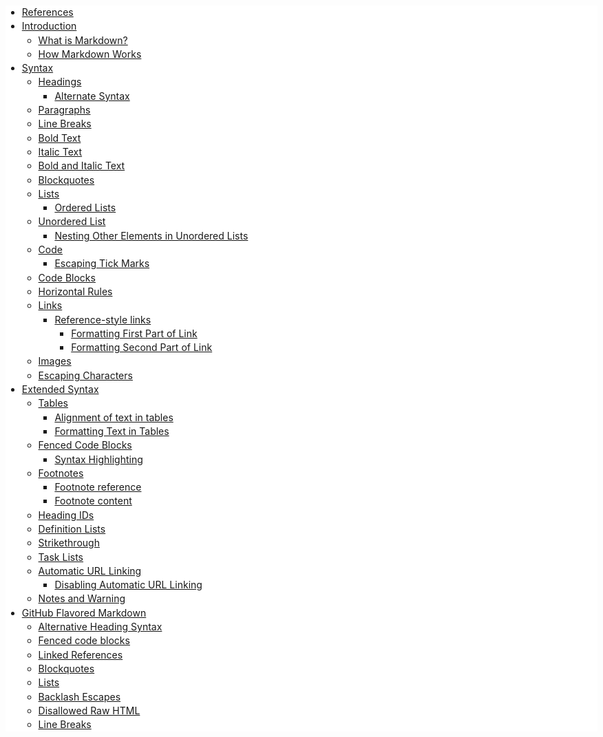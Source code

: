 - [References](#references)
- [Introduction](#introduction)
  - [What is Markdown?](#what-is-markdown)
  - [How Markdown Works](#how-markdown-works)
- [Syntax](#syntax)
  - [Headings](#headings)
    - [Alternate Syntax](#alternate-syntax)
  - [Paragraphs](#paragraphs)
  - [Line Breaks](#line-breaks)
  - [Bold Text](#bold-text)
  - [Italic Text](#italic-text)
  - [Bold and Italic Text](#bold-and-italic-text)
  - [Blockquotes](#blockquotes)
  - [Lists](#lists)
    - [Ordered Lists](#ordered-lists)
  - [Unordered List](#unordered-list)
    - [Nesting Other Elements in Unordered Lists](#nesting-other-elements-in-unordered-lists)
  - [Code](#code)
    - [Escaping Tick Marks](#escaping-tick-marks)
  - [Code Blocks](#code-blocks)
  - [Horizontal Rules](#horizontal-rules)
  - [Links](#links)
    - [Reference-style links](#reference-style-links)
      - [Formatting First Part of Link](#formatting-first-part-of-link)
      - [Formatting Second Part of Link](#formatting-second-part-of-link)
  - [Images](#images)
  - [Escaping Characters](#escaping-characters)
- [Extended Syntax](#extended-syntax)
  - [Tables](#tables)
    - [Alignment of text in tables](#alignment-of-text-in-tables)
    - [Formatting Text in Tables](#formatting-text-in-tables)
  - [Fenced Code Blocks](#fenced-code-blocks)
    - [Syntax Highlighting](#syntax-highlighting)
  - [Footnotes](#footnotes)
    - [Footnote reference](#footnote-reference)
    - [Footnote content](#footnote-content)
  - [Heading IDs](#heading-ids)
  - [Definition Lists](#definition-lists)
  - [Strikethrough](#strikethrough)
  - [Task Lists](#task-lists)
  - [Automatic URL Linking](#automatic-url-linking)
    - [Disabling Automatic URL Linking](#disabling-automatic-url-linking)
  - [Notes and Warning](#notes-and-warning)
- [GitHub Flavored Markdown](#github-flavored-markdown)
  - [Alternative Heading Syntax](#alternative-heading-syntax)
  - [Fenced code blocks](#fenced-code-blocks-1)
  - [Linked References](#linked-references)
  - [Blockquotes](#blockquotes-1)
  - [Lists](#lists-1)
  - [Backlash Escapes](#backlash-escapes)
  - [Disallowed Raw HTML](#disallowed-raw-html)
  - [Line Breaks](#line-breaks-1)
